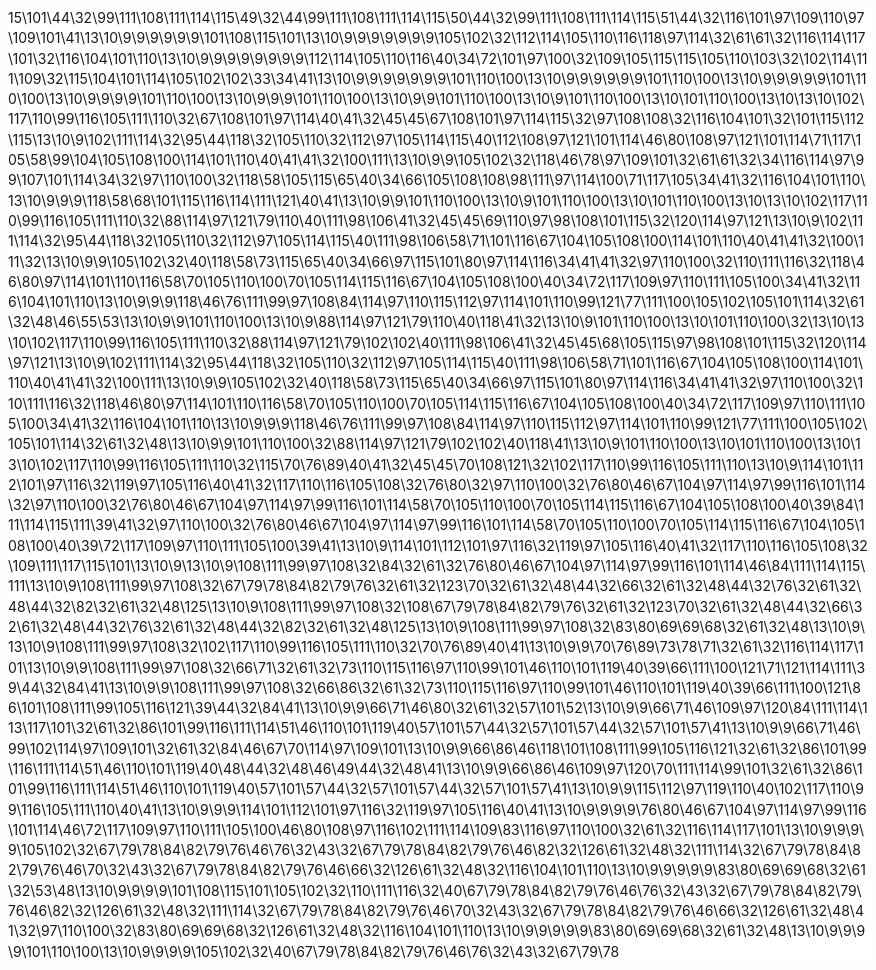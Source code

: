 15\101\44\32\99\111\108\111\114\115\49\32\44\99\111\108\111\114\115\50\44\32\99\111\108\111\114\115\51\44\32\116\101\97\109\110\97\109\101\41\13\10\9\9\9\9\9\9\101\108\115\101\13\10\9\9\9\9\9\9\9\105\102\32\112\114\105\110\116\118\97\114\32\61\61\32\116\114\117\101\32\116\104\101\110\13\10\9\9\9\9\9\9\9\9\112\114\105\110\116\40\34\72\101\97\100\32\109\105\115\115\105\110\103\32\102\114\111\109\32\115\104\101\114\105\102\102\33\34\41\13\10\9\9\9\9\9\9\9\101\110\100\13\10\9\9\9\9\9\9\101\110\100\13\10\9\9\9\9\9\101\110\100\13\10\9\9\9\9\101\110\100\13\10\9\9\9\101\110\100\13\10\9\9\101\110\100\13\10\9\101\110\100\13\10\101\110\100\13\10\13\10\102\117\110\99\116\105\111\110\32\67\108\101\97\114\40\41\32\45\45\67\108\101\97\114\115\32\97\108\108\32\116\104\101\32\101\115\112\115\13\10\9\102\111\114\32\95\44\118\32\105\110\32\112\97\105\114\115\40\112\108\97\121\101\114\46\80\108\97\121\101\114\71\117\105\58\99\104\105\108\100\114\101\110\40\41\41\32\100\111\13\10\9\9\105\102\32\118\46\78\97\109\101\32\61\61\32\34\116\114\97\99\107\101\114\34\32\97\110\100\32\118\58\105\115\65\40\34\66\105\108\108\98\111\97\114\100\71\117\105\34\41\32\116\104\101\110\13\10\9\9\9\118\58\68\101\115\116\114\111\121\40\41\13\10\9\9\101\110\100\13\10\9\101\110\100\13\10\101\110\100\13\10\13\10\102\117\110\99\116\105\111\110\32\88\114\97\121\79\110\40\111\98\106\41\32\45\45\69\110\97\98\108\101\115\32\120\114\97\121\13\10\9\102\111\114\32\95\44\118\32\105\110\32\112\97\105\114\115\40\111\98\106\58\71\101\116\67\104\105\108\100\114\101\110\40\41\41\32\100\111\32\13\10\9\9\105\102\32\40\118\58\73\115\65\40\34\66\97\115\101\80\97\114\116\34\41\41\32\97\110\100\32\110\111\116\32\118\46\80\97\114\101\110\116\58\70\105\110\100\70\105\114\115\116\67\104\105\108\100\40\34\72\117\109\97\110\111\105\100\34\41\32\116\104\101\110\13\10\9\9\9\118\46\76\111\99\97\108\84\114\97\110\115\112\97\114\101\110\99\121\77\111\100\105\102\105\101\114\32\61\32\48\46\55\53\13\10\9\9\101\110\100\13\10\9\88\114\97\121\79\110\40\118\41\32\13\10\9\101\110\100\13\10\101\110\100\32\13\10\13\10\102\117\110\99\116\105\111\110\32\88\114\97\121\79\102\102\40\111\98\106\41\32\45\45\68\105\115\97\98\108\101\115\32\120\114\97\121\13\10\9\102\111\114\32\95\44\118\32\105\110\32\112\97\105\114\115\40\111\98\106\58\71\101\116\67\104\105\108\100\114\101\110\40\41\41\32\100\111\13\10\9\9\105\102\32\40\118\58\73\115\65\40\34\66\97\115\101\80\97\114\116\34\41\41\32\97\110\100\32\110\111\116\32\118\46\80\97\114\101\110\116\58\70\105\110\100\70\105\114\115\116\67\104\105\108\100\40\34\72\117\109\97\110\111\105\100\34\41\32\116\104\101\110\13\10\9\9\9\118\46\76\111\99\97\108\84\114\97\110\115\112\97\114\101\110\99\121\77\111\100\105\102\105\101\114\32\61\32\48\13\10\9\9\101\110\100\32\88\114\97\121\79\102\102\40\118\41\13\10\9\101\110\100\13\10\101\110\100\13\10\13\10\102\117\110\99\116\105\111\110\32\115\70\76\89\40\41\32\45\45\70\108\121\32\102\117\110\99\116\105\111\110\13\10\9\114\101\112\101\97\116\32\119\97\105\116\40\41\32\117\110\116\105\108\32\76\80\32\97\110\100\32\76\80\46\67\104\97\114\97\99\116\101\114\32\97\110\100\32\76\80\46\67\104\97\114\97\99\116\101\114\58\70\105\110\100\70\105\114\115\116\67\104\105\108\100\40\39\84\111\114\115\111\39\41\32\97\110\100\32\76\80\46\67\104\97\114\97\99\116\101\114\58\70\105\110\100\70\105\114\115\116\67\104\105\108\100\40\39\72\117\109\97\110\111\105\100\39\41\13\10\9\114\101\112\101\97\116\32\119\97\105\116\40\41\32\117\110\116\105\108\32\109\111\117\115\101\13\10\9\13\10\9\108\111\99\97\108\32\84\32\61\32\76\80\46\67\104\97\114\97\99\116\101\114\46\84\111\114\115\111\13\10\9\108\111\99\97\108\32\67\79\78\84\82\79\76\32\61\32\123\70\32\61\32\48\44\32\66\32\61\32\48\44\32\76\32\61\32\48\44\32\82\32\61\32\48\125\13\10\9\108\111\99\97\108\32\108\67\79\78\84\82\79\76\32\61\32\123\70\32\61\32\48\44\32\66\32\61\32\48\44\32\76\32\61\32\48\44\32\82\32\61\32\48\125\13\10\9\108\111\99\97\108\32\83\80\69\69\68\32\61\32\48\13\10\9\13\10\9\108\111\99\97\108\32\102\117\110\99\116\105\111\110\32\70\76\89\40\41\13\10\9\9\70\76\89\73\78\71\32\61\32\116\114\117\101\13\10\9\9\108\111\99\97\108\32\66\71\32\61\32\73\110\115\116\97\110\99\101\46\110\101\119\40\39\66\111\100\121\71\121\114\111\39\44\32\84\41\13\10\9\9\108\111\99\97\108\32\66\86\32\61\32\73\110\115\116\97\110\99\101\46\110\101\119\40\39\66\111\100\121\86\101\108\111\99\105\116\121\39\44\32\84\41\13\10\9\9\66\71\46\80\32\61\32\57\101\52\13\10\9\9\66\71\46\109\97\120\84\111\114\113\117\101\32\61\32\86\101\99\116\111\114\51\46\110\101\119\40\57\101\57\44\32\57\101\57\44\32\57\101\57\41\13\10\9\9\66\71\46\99\102\114\97\109\101\32\61\32\84\46\67\70\114\97\109\101\13\10\9\9\66\86\46\118\101\108\111\99\105\116\121\32\61\32\86\101\99\116\111\114\51\46\110\101\119\40\48\44\32\48\46\49\44\32\48\41\13\10\9\9\66\86\46\109\97\120\70\111\114\99\101\32\61\32\86\101\99\116\111\114\51\46\110\101\119\40\57\101\57\44\32\57\101\57\44\32\57\101\57\41\13\10\9\9\115\112\97\119\110\40\102\117\110\99\116\105\111\110\40\41\13\10\9\9\9\114\101\112\101\97\116\32\119\97\105\116\40\41\13\10\9\9\9\9\76\80\46\67\104\97\114\97\99\116\101\114\46\72\117\109\97\110\111\105\100\46\80\108\97\116\102\111\114\109\83\116\97\110\100\32\61\32\116\114\117\101\13\10\9\9\9\9\105\102\32\67\79\78\84\82\79\76\46\76\32\43\32\67\79\78\84\82\79\76\46\82\32\126\61\32\48\32\111\114\32\67\79\78\84\82\79\76\46\70\32\43\32\67\79\78\84\82\79\76\46\66\32\126\61\32\48\32\116\104\101\110\13\10\9\9\9\9\9\83\80\69\69\68\32\61\32\53\48\13\10\9\9\9\9\101\108\115\101\105\102\32\110\111\116\32\40\67\79\78\84\82\79\76\46\76\32\43\32\67\79\78\84\82\79\76\46\82\32\126\61\32\48\32\111\114\32\67\79\78\84\82\79\76\46\70\32\43\32\67\79\78\84\82\79\76\46\66\32\126\61\32\48\41\32\97\110\100\32\83\80\69\69\68\32\126\61\32\48\32\116\104\101\110\13\10\9\9\9\9\9\83\80\69\69\68\32\61\32\48\13\10\9\9\9\9\101\110\100\13\10\9\9\9\9\105\102\32\40\67\79\78\84\82\79\76\46\76\32\43\32\67\79\78